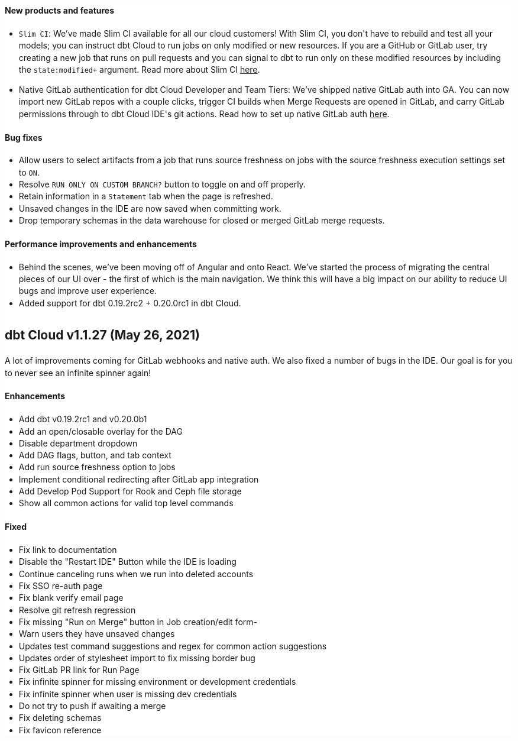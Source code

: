 #### New products and features

- `Slim CI`: We’ve made Slim CI available for all our cloud customers! With Slim CI, you don't have to rebuild and test all your models; you can instruct dbt Cloud to run jobs on only modified or new resources. If you are a GitHub or GitLab user, try creating a new job that runs on pull requests and you can signal to dbt to run only on these modified resources by including the `state:modified+` argument. Read more about Slim CI [here](/docs/deploy/cloud-ci-job).

- Native GitLab authentication for dbt Cloud Developer and Team Tiers: We’ve shipped native GitLab auth into GA. You can now import new GitLab repos with a couple clicks, trigger CI builds when Merge Requests are opened in GitLab, and carry GitLab permissions through to dbt Cloud IDE's git actions. Read how to set up native GitLab auth [here](https://docs.getdbt.com/docs/dbt-cloud/cloud-configuring-dbt-cloud/connecting-gitlab).

#### Bug fixes
- Allow users to select artifacts from a job that runs source freshness on jobs with the source freshness execution settings set to `ON`.
- Resolve `RUN ONLY ON CUSTOM BRANCH?` button to toggle on and off properly.
- Retain information in a `Statement` tab when the page is refreshed.
- Unsaved changes in the IDE are now saved when committing work.
- Drop temporary schemas in the data warehouse for closed or merged GitLab merge requests.

#### Performance improvements and enhancements
- Behind the scenes, we’ve been moving off of Angular and onto React. We’ve started the process of migrating the central pieces of our UI over - the first of which is the main navigation. We think this will have a big impact on our ability to reduce UI bugs and improve user experience.
- Added support for dbt 0.19.2rc2 + 0.20.0rc1 in dbt Cloud.


## dbt Cloud v1.1.27 (May 26, 2021)

A lot of improvements coming for GitLab webhooks and native auth. We also fixed a number of bugs in the IDE. Our goal is for you to never see an infinite spinner again!

#### Enhancements

- Add dbt v0.19.2rc1 and v0.20.0b1
- Add an open/closable overlay for the DAG
- Disable department dropdown
- Add DAG flags, button, and tab context
- Add run source freshness option to jobs
- Implement conditional redirecting after GitLab app integration
- Add Develop Pod Support for Rook and Ceph file storage
- Show all common actions for valid top level commands

#### Fixed

- Fix link to documentation
- Disable the "Restart IDE" Button while the IDE is loading
- Continue canceling runs when we run into deleted accounts
- Fix SSO re-auth page
- Fix blank verify email page
- Resolve git refresh regression
- Fix missing "Run on Merge" button in Job creation/edit form-
- Warn users they have unsaved changes
- Updates test command suggestions and regex for common action suggestions
- Updates order of stylesheet import to fix missing border bug
- Fix GitLab PR link for Run Page
- Fix infinite spinner for missing environment or development credentials
- Fix infinite spinner when user is missing dev credentials
- Do not try to push if awaiting a merge
- Fix deleting schemas
- Fix favicon reference
